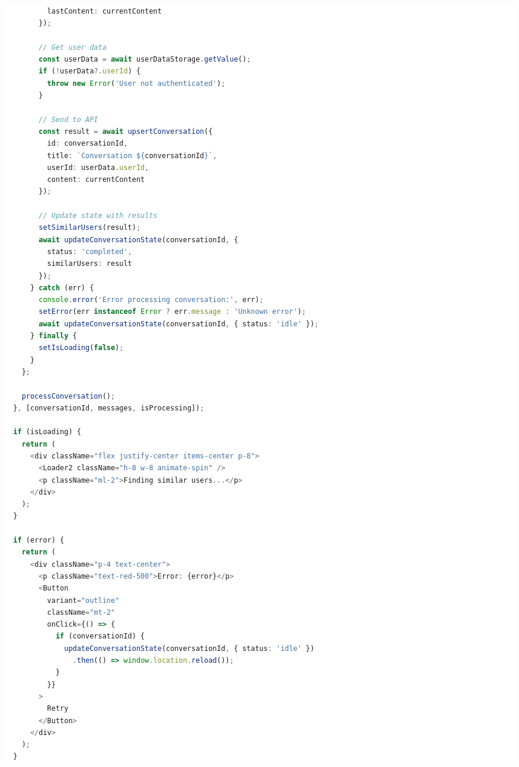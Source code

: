 ```typescript
          lastContent: currentContent
        });
        
        // Get user data
        const userData = await userDataStorage.getValue();
        if (!userData?.userId) {
          throw new Error('User not authenticated');
        }
        
        // Send to API
        const result = await upsertConversation({
          id: conversationId,
          title: `Conversation ${conversationId}`,
          userId: userData.userId,
          content: currentContent
        });
        
        // Update state with results
        setSimilarUsers(result);
        await updateConversationState(conversationId, {
          status: 'completed',
          similarUsers: result
        });
      } catch (err) {
        console.error('Error processing conversation:', err);
        setError(err instanceof Error ? err.message : 'Unknown error');
        await updateConversationState(conversationId, { status: 'idle' });
      } finally {
        setIsLoading(false);
      }
    };
    
    processConversation();
  }, [conversationId, messages, isProcessing]);
  
  if (isLoading) {
    return (
      <div className="flex justify-center items-center p-8">
        <Loader2 className="h-8 w-8 animate-spin" />
        <p className="ml-2">Finding similar users...</p>
      </div>
    );
  }
  
  if (error) {
    return (
      <div className="p-4 text-center">
        <p className="text-red-500">Error: {error}</p>
        <Button 
          variant="outline" 
          className="mt-2"
          onClick={() => {
            if (conversationId) {
              updateConversationState(conversationId, { status: 'idle' })
                .then(() => window.location.reload());
            }
          }}
        >
          Retry
        </Button>
      </div>
    );
  }
```